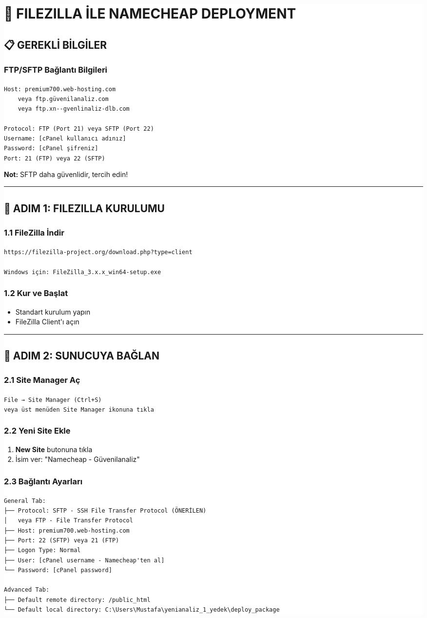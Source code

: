 # 🚀 FILEZILLA İLE NAMECHEAP DEPLOYMENT

## 📋 GEREKLİ BİLGİLER

### FTP/SFTP Bağlantı Bilgileri
```
Host: premium700.web-hosting.com
    veya ftp.güvenilanaliz.com
    veya ftp.xn--gvenlinaliz-dlb.com

Protocol: FTP (Port 21) veya SFTP (Port 22)
Username: [cPanel kullanıcı adınız]
Password: [cPanel şifreniz]
Port: 21 (FTP) veya 22 (SFTP)
```

**Not:** SFTP daha güvenlidir, tercih edin!

---

## 🔧 ADIM 1: FILEZILLA KURULUMU

### 1.1 FileZilla İndir
```
https://filezilla-project.org/download.php?type=client

Windows için: FileZilla_3.x.x_win64-setup.exe
```

### 1.2 Kur ve Başlat
- Standart kurulum yapın
- FileZilla Client'ı açın

---

## 🔌 ADIM 2: SUNUCUYA BAĞLAN

### 2.1 Site Manager Aç
```
File → Site Manager (Ctrl+S)
veya üst menüden Site Manager ikonuna tıkla
```

### 2.2 Yeni Site Ekle
1. **New Site** butonuna tıkla
2. İsim ver: "Namecheap - Güvenilanaliz"

### 2.3 Bağlantı Ayarları
```
General Tab:
├── Protocol: SFTP - SSH File Transfer Protocol (ÖNERİLEN)
│   veya FTP - File Transfer Protocol
├── Host: premium700.web-hosting.com
├── Port: 22 (SFTP) veya 21 (FTP)
├── Logon Type: Normal
├── User: [cPanel username - Namecheap'ten al]
└── Password: [cPanel password]

Advanced Tab:
├── Default remote directory: /public_html
└── Default local directory: C:\Users\Mustafa\yenianaliz_1_yedek\deploy_package
```